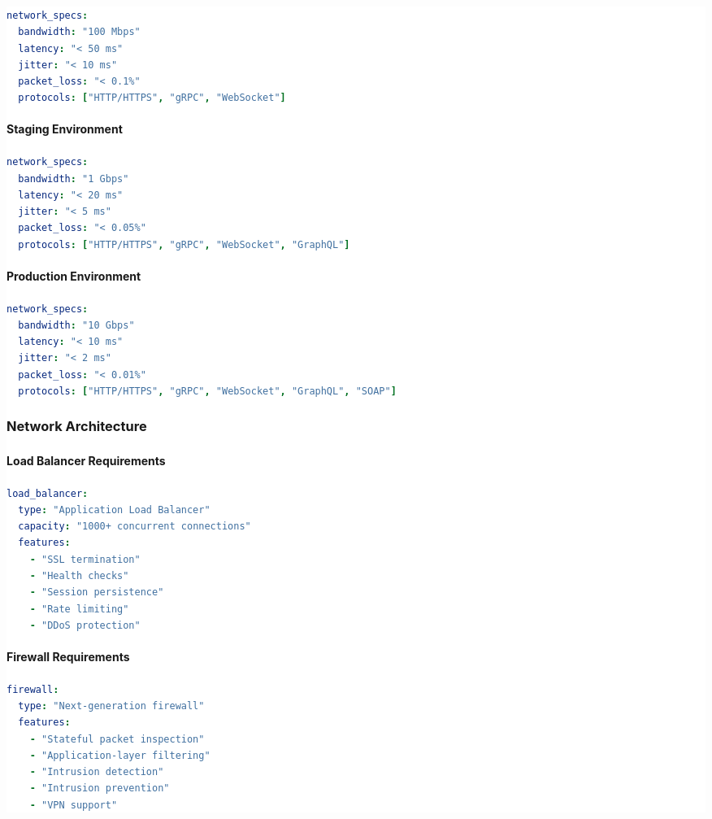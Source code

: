 ```yaml
network_specs:
  bandwidth: "100 Mbps"
  latency: "< 50 ms"
  jitter: "< 10 ms"
  packet_loss: "< 0.1%"
  protocols: ["HTTP/HTTPS", "gRPC", "WebSocket"]
```

#### Staging Environment

```yaml
network_specs:
  bandwidth: "1 Gbps"
  latency: "< 20 ms"
  jitter: "< 5 ms"
  packet_loss: "< 0.05%"
  protocols: ["HTTP/HTTPS", "gRPC", "WebSocket", "GraphQL"]
```

#### Production Environment

```yaml
network_specs:
  bandwidth: "10 Gbps"
  latency: "< 10 ms"
  jitter: "< 2 ms"
  packet_loss: "< 0.01%"
  protocols: ["HTTP/HTTPS", "gRPC", "WebSocket", "GraphQL", "SOAP"]
```

### Network Architecture

#### Load Balancer Requirements

```yaml
load_balancer:
  type: "Application Load Balancer"
  capacity: "1000+ concurrent connections"
  features:
    - "SSL termination"
    - "Health checks"
    - "Session persistence"
    - "Rate limiting"
    - "DDoS protection"
```

#### Firewall Requirements

```yaml
firewall:
  type: "Next-generation firewall"
  features:
    - "Stateful packet inspection"
    - "Application-layer filtering"
    - "Intrusion detection"
    - "Intrusion prevention"
    - "VPN support"
```
